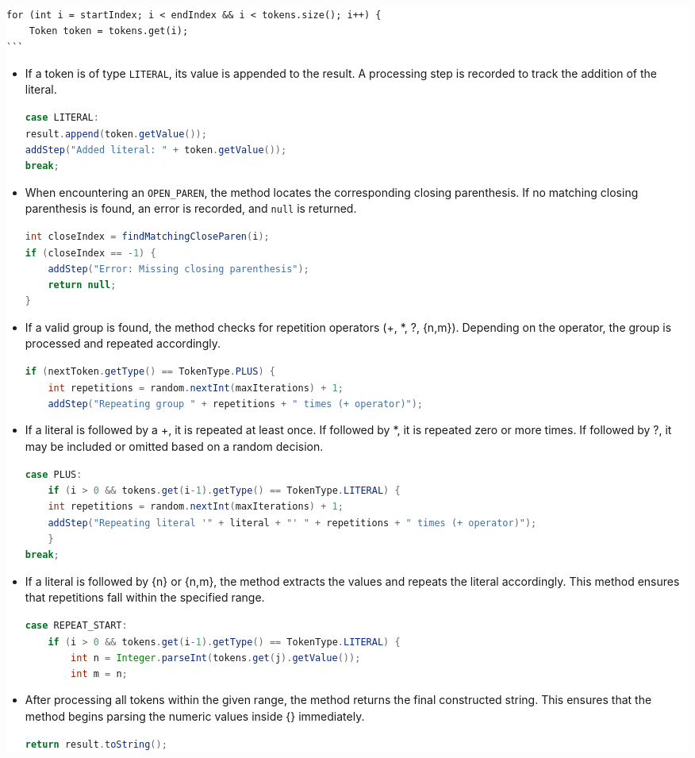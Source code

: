     for (int i = startIndex; i < endIndex && i < tokens.size(); i++) {
        Token token = tokens.get(i);
    ```

* If a token is of type ```LITERAL```, its value is appended to the result. A processing step is recorded to track the addition of the literal.
    ```java
    case LITERAL:
    result.append(token.getValue());
    addStep("Added literal: " + token.getValue());
    break;
    ```
* When encountering an ```OPEN_PAREN```, the method locates the corresponding closing parenthesis. If no matching closing parenthesis is found, an error is recorded, and ```null``` is returned.
    ```java
    int closeIndex = findMatchingCloseParen(i);
    if (closeIndex == -1) {
        addStep("Error: Missing closing parenthesis");
        return null;
    }
    ```
* If a valid group is found, the method checks for repetition operators (+, *, ?, {n,m}). Depending on the operator, the group is processed and repeated accordingly.
    ```java
    if (nextToken.getType() == TokenType.PLUS) {
        int repetitions = random.nextInt(maxIterations) + 1;
        addStep("Repeating group " + repetitions + " times (+ operator)");
    ```
* If a literal is followed by a +, it is repeated at least once. If followed by *, it is repeated zero or more times. If followed by ?, it may be included or omitted based on a random decision.
    ```java
    case PLUS:
        if (i > 0 && tokens.get(i-1).getType() == TokenType.LITERAL) {
        int repetitions = random.nextInt(maxIterations) + 1;
        addStep("Repeating literal '" + literal + "' " + repetitions + " times (+ operator)");
        }
    break;
    ```
* If a literal is followed by {n} or {n,m}, the method extracts the values and repeats the literal accordingly. This method ensures that repetitions fall within the specified range.
    ```java
    case REPEAT_START:
        if (i > 0 && tokens.get(i-1).getType() == TokenType.LITERAL) {
            int n = Integer.parseInt(tokens.get(j).getValue());
            int m = n;
    
    ```

* After processing all tokens within the given range, the method returns the final constructed string. This ensures that the method begins parsing the numeric values inside {} immediately.
    ```java
    return result.toString();
    ```
